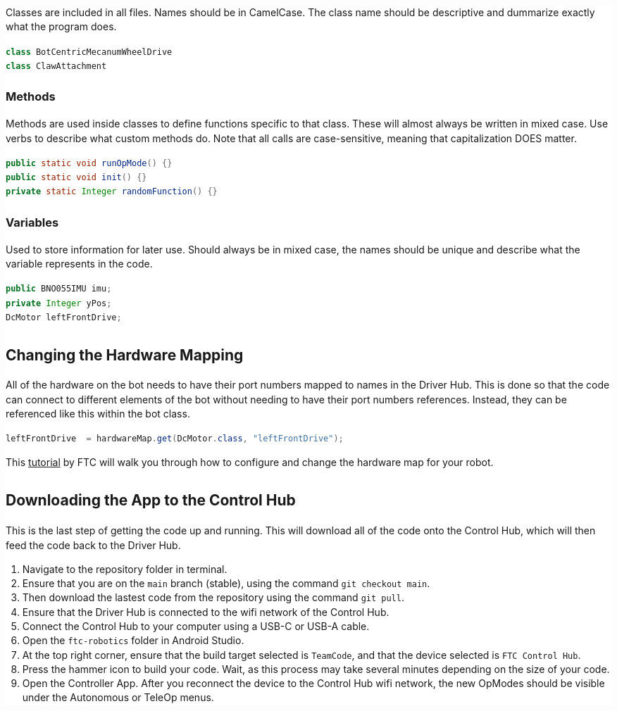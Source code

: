 Classes are included in all files. Names should be in CamelCase. The class name should be descriptive and dummarize exactly what the program does.

```java
class BotCentricMecanumWheelDrive
class ClawAttachment
```

### Methods

Methods are used inside classes to define functions specific to that class. These will almost always be written in mixed case. Use verbs to describe what custom methods do. Note that all calls are case-sensitive, meaning that capitalization DOES matter.

```java
public static void runOpMode() {}
public static void init() {}
private static Integer randomFunction() {}
```

### Variables

Used to store information for later use. Should always be in mixed case, the names should be unique and describe what the variable represents in the code.

```java
public BNO055IMU imu;
private Integer yPos;
DcMotor leftFrontDrive;
```

## Changing the Hardware Mapping

All of the hardware on the bot needs to have their port numbers mapped to names in the Driver Hub. This is done so that the code can connect to different elements of the bot without needing to have their port numbers references. Instead, they can be referenced like this within the bot class.

```java
leftFrontDrive  = hardwareMap.get(DcMotor.class, "leftFrontDrive");
```

This [tutorial](https://www.youtube.com/watch?v=qm9mcyrjY54) by FTC will walk you through how to configure and change the hardware map for your robot.

## Downloading the App to the Control Hub

This is the last step of getting the code up and running. This will download all of the code onto the Control Hub, which will then feed the code back to the Driver Hub.

1. Navigate to the repository folder in terminal.
2. Ensure that you are on the `main` branch (stable), using the command `git checkout main`.
3. Then download the lastest code from the repository using the command `git pull`.
4. Ensure that the Driver Hub is connected to the wifi network of the Control Hub.
5. Connect the Control Hub to your computer using a USB-C or USB-A cable.
6. Open the `ftc-robotics` folder in Android Studio.
7. At the top right corner, ensure that the build target selected is `TeamCode`, and that the device selected is `FTC Control Hub`.
8. Press the hammer icon to build your code. Wait, as this process may take several minutes depending on the size of your code.
9. Open the Controller App. After you reconnect the device to the Control Hub wifi network, the new OpModes should be visible under the Autonomous or TeleOp menus.
